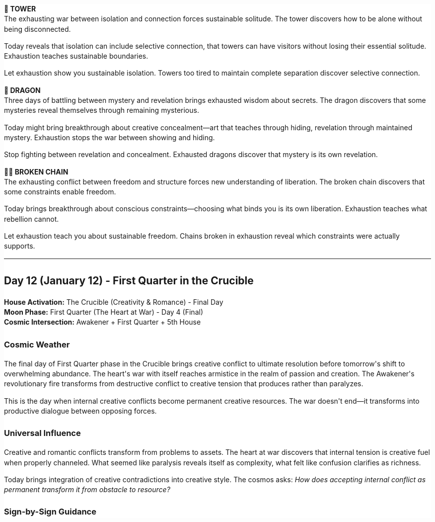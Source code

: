 **🗼 TOWER**  
The exhausting war between isolation and connection forces sustainable solitude. The tower discovers how to be alone without being disconnected.

Today reveals that isolation can include selective connection, that towers can have visitors without losing their essential solitude. Exhaustion teaches sustainable boundaries.

Let exhaustion show you sustainable isolation. Towers too tired to maintain complete separation discover selective connection.

**🐉 DRAGON**  
Three days of battling between mystery and revelation brings exhausted wisdom about secrets. The dragon discovers that some mysteries reveal themselves through remaining mysterious.

Today might bring breakthrough about creative concealment—art that teaches through hiding, revelation through maintained mystery. Exhaustion stops the war between showing and hiding.

Stop fighting between revelation and concealment. Exhausted dragons discover that mystery is its own revelation.

**⛓️‍💥 BROKEN CHAIN**  
The exhausting conflict between freedom and structure forces new understanding of liberation. The broken chain discovers that some constraints enable freedom.

Today brings breakthrough about conscious constraints—choosing what binds you is its own liberation. Exhaustion teaches what rebellion cannot.

Let exhaustion teach you about sustainable freedom. Chains broken in exhaustion reveal which constraints were actually supports.

---

## Day 12 (January 12) - First Quarter in the Crucible
**House Activation:** The Crucible (Creativity & Romance) - Final Day  
**Moon Phase:** First Quarter (The Heart at War) - Day 4 (Final)  
**Cosmic Intersection:** Awakener + First Quarter + 5th House

### Cosmic Weather
The final day of First Quarter phase in the Crucible brings creative conflict to ultimate resolution before tomorrow's shift to overwhelming abundance. The heart's war with itself reaches armistice in the realm of passion and creation. The Awakener's revolutionary fire transforms from destructive conflict to creative tension that produces rather than paralyzes.

This is the day when internal creative conflicts become permanent creative resources. The war doesn't end—it transforms into productive dialogue between opposing forces.

### Universal Influence
Creative and romantic conflicts transform from problems to assets. The heart at war discovers that internal tension is creative fuel when properly channeled. What seemed like paralysis reveals itself as complexity, what felt like confusion clarifies as richness.

Today brings integration of creative contradictions into creative style. The cosmos asks: *How does accepting internal conflict as permanent transform it from obstacle to resource?*

### Sign-by-Sign Guidance
